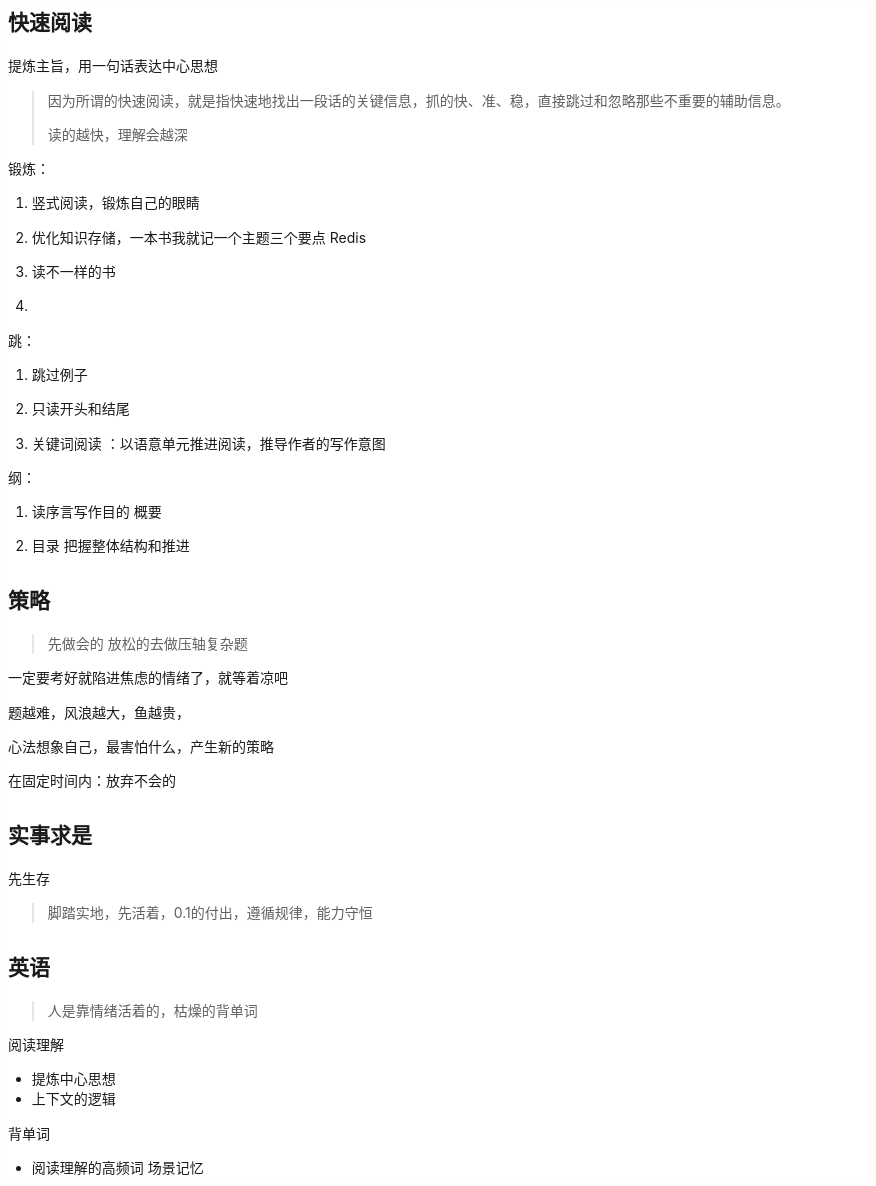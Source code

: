 ## 快速阅读
提炼主旨，用一句话表达中心思想
> 因为所谓的快速阅读，就是指快速地找出一段话的关键信息，抓的快、准、稳，直接跳过和忽略那些不重要的辅助信息。
>
> 读的越快，理解会越深

锻炼：

1. 竖式阅读，锻炼自己的眼睛
2. 优化知识存储，一本书我就记一个主题三个要点 Redis

3. 读不一样的书

4. 

跳：

1. 跳过例子  

2. 只读开头和结尾
3. 关键词阅读 ：以语意单元推进阅读，推导作者的写作意图

纲：

1. 读序言写作目的 概要

2. 目录  把握整体结构和推进

## 策略

> 先做会的  放松的去做压轴复杂题

一定要考好就陷进焦虑的情绪了，就等着凉吧

题越难，风浪越大，鱼越贵，

心法想象自己，最害怕什么，产生新的策略

在固定时间内：放弃不会的

## 实事求是

先生存

> 脚踏实地，先活着，0.1的付出，遵循规律，能力守恒

## 英语

> 人是靠情绪活着的，枯燥的背单词

阅读理解

- 提炼中心思想
- 上下文的逻辑

背单词

- 阅读理解的高频词 场景记忆
